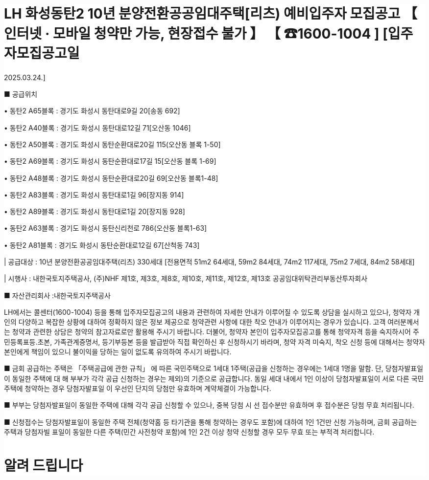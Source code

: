


<figure>
</figure>


# LH 화성동탄2 10년 분양전환공공임대주택[리츠) 예비입주자 모집공고 【 인터넷 · 모바일 청약만 가능, 현장접수 불가 】 【 ☎1600-1004 ] [입주자모집공고일 
2025.03.24.]



■ 공급위치

• 동탄2 A65블록 : 경기도 화성시 동탄대로9길 20[송동 692]

• 동탄2 A40블록 : 경기도 화성시 동탄대로12길 71[오산동 1046]

• 동탄2 A50블록 : 경기도 화성시 동탄순환대로20길 115(오산동 블록 1-50]

• 동탄2 A69블록 : 경기도 화성시 동탄순환대로17길 15[오산동 블록 1-69]

• 동탄2 A48블록 : 경기도 화성시 동탄순환대로20길 69[오산동 블록1-48]

• 동탄2 A83블록 : 경기도 화성시 동탄대로1길 96[장지동 914]

• 동탄2 A89블록 : 경기도 화성시 동탄대로1길 20[장지동 928]

• 동탄2 A63블록 : 경기도 화성시 동탄신리천로 786(오산동 블록1-63]

• 동탄2 A81블록 : 경기도 화성시 동탄순환대로12길 67[산척동 743]

| 공급대상 : 10년 분양전환공공임대주택(리츠) 330세대 [전용면적 51m2 64세대, 59m2 84세대, 74m2 117세대, 75m2 7세대, 84m2 58세대]

| 시행사 : 내한국토지주택공사, (주)NHF 제1호, 제3호, 제8호, 제10호, 제11호, 제12호, 제13호 공공임대위탁관리부동산투자회사


■ 자산관리회사
:내한국토지주택공사

LH에서는 콜센터(1600-1004) 등을 통해 입주자모집공고의 내용과 관련하여 자세한 안내가 이루어질 수 있도록 상담을 실시하고 있으나, 청약자 개인의 다양하고 복잡한 상황에 대하여
정확하지 않은 정보 제공으로 청약관련 사항에 대한 착오 안내가 이루어지는 경우가 있습니다. 고객 여러분께서는 청약과 관련한 상담은 청약의 참고자료로만 활용해 주시기 바랍니다.
더불어, 청약자 본인이 입주자모집공고를 통해 청약자격 등을 숙지하시어 주민등록표등.초본, 가족관계증명서, 등기부등본 등을 발급받아 직접 확인하신 후 신청하시기 바라며, 청약
자격 미숙지, 착오 신청 등에 대해서는 청약자 본인에게 책임이 있으니 불이익을 당하는 일이 없도록 유의하여 주시기 바랍니다.


■ 금회 공급하는 주택은 「주택공급에 관한 규칙」 에 따른 국민주택으로 1세대 1주택(공급을 신청하는 경우에는 1세대 1명을 말함. 단, 당첨자발표일이 동일한 주택에 대
해 부부가 각각 공급 신청하는 경우는 제외)의 기준으로 공급합니다. 동일 세대 내에서 1인 이상이 당첨자발표일이 서로 다른 국민주택에 청약하는 경우 당첨자발표일
이 우선인 단지의 당첨만 유효하며 계약체결이 가능합니다.


■ 부부는 당첨자발표일이 동일한 주택에 대해 각각 공급 신청할 수 있으나, 중복 당첨 시 선 접수분만 유효하며 후 접수분은 당첨 무효 처리됩니다.


■ 신청접수는 당첨자발표일이 동일한 주택 전체(청약홈 등 타기관을 통해 청약하는 경우도 포함)에 대하여 1인 1건만 신청 가능하며, 금회 공급하는 주택과 당첨자빌
표일이 동일한 다른 주택(민간 사전청약 포함)에 1인 2건 이상 청약 신청할 경우 모두 무효 또는 부적격 처리합니다.


# 알려 드립니다
